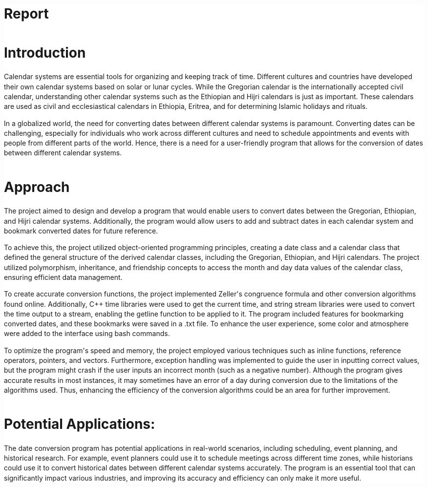 # Report

# Introduction
Calendar systems are essential tools for organizing and keeping track of time. Different cultures and countries have developed their own calendar systems based on solar or lunar cycles. While the Gregorian calendar is the internationally accepted civil calendar, understanding other calendar systems such as the Ethiopian and Hijri calendars is just as important. These calendars are used as civil and ecclesiastical calendars in Ethiopia, Eritrea, and for determining Islamic holidays and rituals.

In a globalized world, the need for converting dates between different calendar systems is paramount. Converting dates can be challenging, especially for individuals who work across different cultures and need to schedule appointments and events with people from different parts of the world. Hence, there is a need for a user-friendly program that allows for the conversion of dates between different calendar systems.

# Approach
The project aimed to design and develop a program that would enable users to convert dates between the Gregorian, Ethiopian, and Hijri calendar systems. Additionally, the program would allow users to add and subtract dates in each calendar system and bookmark converted dates for future reference.

To achieve this, the project utilized object-oriented programming principles, creating a date class and a calendar class that defined the general structure of the derived calendar classes, including the Gregorian, Ethiopian, and Hijri calendars. The project utilized polymorphism, inheritance, and friendship concepts to access the month and day data values of the calendar class, ensuring efficient data management.

To create accurate conversion functions, the project implemented Zeller's congruence formula and other conversion algorithms found online. Additionally, C++ time libraries were used to get the current time, and string stream libraries were used to convert the time output to a stream, enabling the getline function to be applied to it. The program included features for bookmarking converted dates, and these bookmarks were saved in a .txt file. To enhance the user experience, some color and atmosphere were added to the interface using bash commands.

To optimize the program's speed and memory, the project employed various techniques such as inline functions, reference operators, pointers, and vectors. Furthermore, exception handling was implemented to guide the user in inputting correct values, but the program might crash if the user inputs an incorrect month (such as a negative number). Although the program gives accurate results in most instances, it may sometimes have an error of a day during conversion due to the limitations of the algorithms used. Thus, enhancing the efficiency of the conversion algorithms could be an area for further improvement.

# Potential Applications:

The date conversion program has potential applications in real-world scenarios, including scheduling, event planning, and historical research. For example, event planners could use it to schedule meetings across different time zones, while historians could use it to convert historical dates between different calendar systems accurately. The program is an essential tool that can significantly impact various industries, and improving its accuracy and efficiency can only make it more useful.
